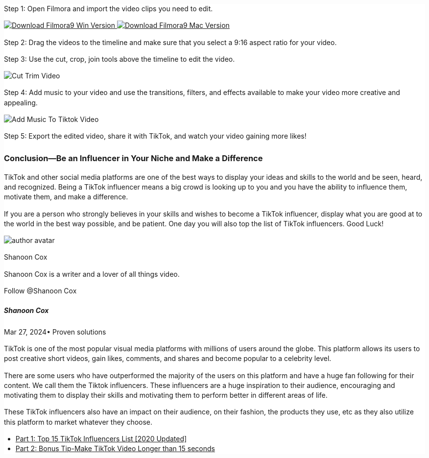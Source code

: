 Step 1: Open Filmora and import the video clips you need to edit.

[![Download Filmora9 Win Version](https://images.wondershare.com/filmora/guide/download-btn-win.jpg) ](https://tools.techidaily.com/wondershare/filmora/download/) [![Download Filmora9 Mac Version](https://images.wondershare.com/filmora/guide/download-btn-mac.jpg) ](https://tools.techidaily.com/wondershare/filmora/download/)

Step 2: Drag the videos to the timeline and make sure that you select a 9:16 aspect ratio for your video.

Step 3: Use the cut, crop, join tools above the timeline to edit the video.

![Cut Trim Video](https://images.wondershare.com/filmora/article-images/cut-trim-video.jpg)

Step 4: Add music to your video and use the transitions, filters, and effects available to make your video more creative and appealing.

![Add Music To Tiktok Video](https://images.wondershare.com/filmora/article-images/add-music-to-tiktok-video.jpg)

Step 5: Export the edited video, share it with TikTok, and watch your video gaining more likes!

### Conclusion—Be an Influencer in Your Niche and Make a Difference

TikTok and other social media platforms are one of the best ways to display your ideas and skills to the world and be seen, heard, and recognized. Being a TikTok influencer means a big crowd is looking up to you and you have the ability to influence them, motivate them, and make a difference.

If you are a person who strongly believes in your skills and wishes to become a TikTok influencer, display what you are good at to the world in the best way possible, and be patient. One day you will also top the list of TikTok influencers. Good Luck!

![author avatar](https://images.wondershare.com/filmora/article-images/shannon-cox.jpg)

Shanoon Cox

Shanoon Cox is a writer and a lover of all things video.

Follow @Shanoon Cox

##### Shanoon Cox

 Mar 27, 2024• Proven solutions

TikTok is one of the most popular visual media platforms with millions of users around the globe. This platform allows its users to post creative short videos, gain likes, comments, and shares and become popular to a celebrity level.

There are some users who have outperformed the majority of the users on this platform and have a huge fan following for their content. We call them the Tiktok influencers. These influencers are a huge inspiration to their audience, encouraging and motivating them to display their skills and motivating them to perform better in different areas of life.

These TikTok influencers also have an impact on their audience, on their fashion, the products they use, etc as they also utilize this platform to market whatever they choose.

* [Part 1: Top 15 TikTok Influencers List \[2020 Updated\]](#part16)
* [Part 2: Bonus Tip-Make TikTok Video Longer than 15 seconds](#part17)
